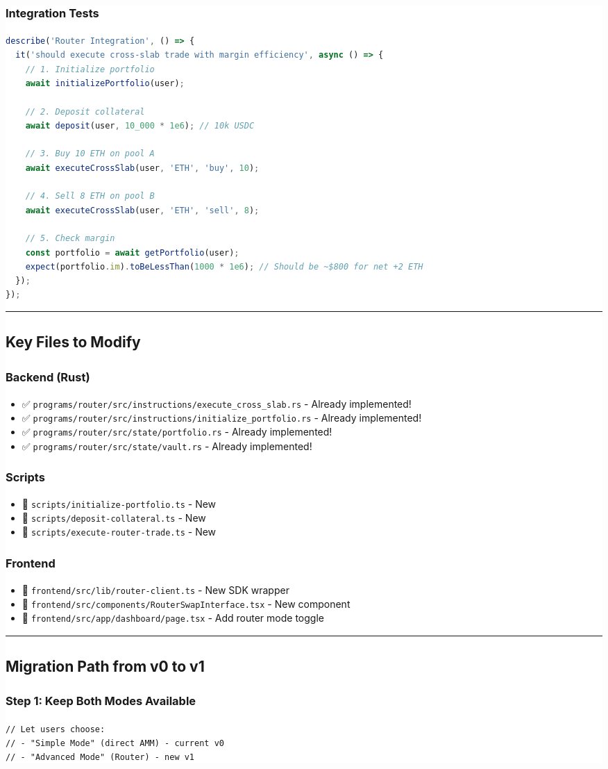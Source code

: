 ### Integration Tests
```typescript
describe('Router Integration', () => {
  it('should execute cross-slab trade with margin efficiency', async () => {
    // 1. Initialize portfolio
    await initializePortfolio(user);
    
    // 2. Deposit collateral
    await deposit(user, 10_000 * 1e6); // 10k USDC
    
    // 3. Buy 10 ETH on pool A
    await executeCrossSlab(user, 'ETH', 'buy', 10);
    
    // 4. Sell 8 ETH on pool B
    await executeCrossSlab(user, 'ETH', 'sell', 8);
    
    // 5. Check margin
    const portfolio = await getPortfolio(user);
    expect(portfolio.im).toBeLessThan(1000 * 1e6); // Should be ~$800 for net +2 ETH
  });
});
```

---

## Key Files to Modify

### Backend (Rust)
- ✅ `programs/router/src/instructions/execute_cross_slab.rs` - Already implemented!
- ✅ `programs/router/src/instructions/initialize_portfolio.rs` - Already implemented!
- ✅ `programs/router/src/state/portfolio.rs` - Already implemented!
- ✅ `programs/router/src/state/vault.rs` - Already implemented!

### Scripts
- 📝 `scripts/initialize-portfolio.ts` - New
- 📝 `scripts/deposit-collateral.ts` - New
- 📝 `scripts/execute-router-trade.ts` - New

### Frontend
- 📝 `frontend/src/lib/router-client.ts` - New SDK wrapper
- 📝 `frontend/src/components/RouterSwapInterface.tsx` - New component
- 📝 `frontend/src/app/dashboard/page.tsx` - Add router mode toggle

---

## Migration Path from v0 to v1

### Step 1: Keep Both Modes Available
```tsx
// Let users choose:
// - "Simple Mode" (direct AMM) - current v0
// - "Advanced Mode" (Router) - new v1
```
